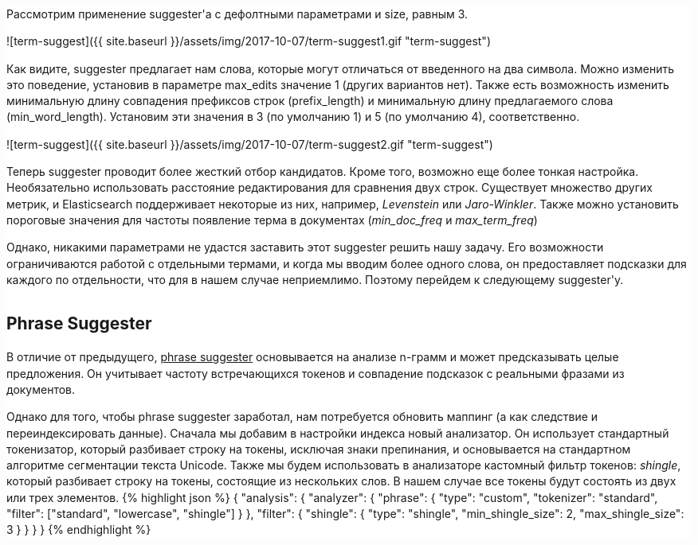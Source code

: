 Рассмотрим применение suggester'a с дефолтными параметрами и size, равным 3.

![term-suggest]({{ site.baseurl }}/assets/img/2017-10-07/term-suggest1.gif "term-suggest")

Как видите, suggester предлагает нам слова, которые могут отличаться от введенного на два символа. Можно изменить это поведение, установив в параметре max_edits значение 1 (других вариантов нет). Также есть возможность изменить минимальную длину совпадения префиксов строк (prefix_length) и минимальную длину предлагаемого слова (min_word_length). Установим эти значения в 3 (по умолчанию 1) и 5 (по умолчанию 4), соответственно.

![term-suggest]({{ site.baseurl }}/assets/img/2017-10-07/term-suggest2.gif "term-suggest")

Теперь suggester проводит более жесткий отбор кандидатов. Кроме того, возможно еще более тонкая настройка. Необязательно использовать расстояние редактирования для сравнения двух строк. Существует множество других метрик, и Elasticsearch поддерживает некоторые из них, например, *Levenstein* или *Jaro-Winkler*. Также можно установить пороговые значения для частоты появление терма в документах (*min_doc_freq* и *max_term_freq*)

Однако, никакими параметрами не удастся заставить этот suggester решить нашу задачу. Его возможности ограничиваются работой с отдельными термами, и когда мы вводим более одного слова, он предоставляет подсказки для каждого по отдельности, что для в нашем случае неприемлимо. Поэтому перейдем к следующему suggester'у.


## Phrase Suggester

В отличие от предыдущего, [phrase suggester](https://www.elastic.co/guide/en/elasticsearch/reference/current/search-suggesters-phrase.html) основывается на анализе n-грамм и может предсказывать целые предложения. Он учитывает частоту встречающихся токенов и совпадение подсказок с реальными фразами из документов.

Однако для того, чтобы phrase suggester заработал, нам потребуется обновить маппинг (а как следствие и переиндексировать данные). Сначала мы добавим в настройки индекса новый анализатор. Он использует стандартный токенизатор, который разбивает строку на токены, исключая знаки препинания, и основывается на стандартном алгоритме сегментации текста Unicode. Также мы будем использовать в анализаторе кастомный фильтр токенов: *shingle*, который разбивает строку на токены, состоящие из нескольких слов. В нашем случае все токены будут состоять из двух или трех элементов.
{% highlight json %}
{
  "analysis": {
    "analyzer": {
      "phrase": {
        "type": "custom",
        "tokenizer": "standard",
        "filter": ["standard", "lowercase", "shingle"]
      }
    },
    "filter": {
      "shingle": {
        "type": "shingle",
        "min_shingle_size": 2,
        "max_shingle_size": 3
      }
    }
  }
}
{% endhighlight %}
